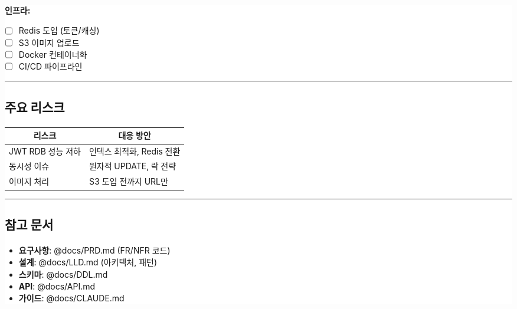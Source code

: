 **인프라:**
- [ ] Redis 도입 (토큰/캐싱)
- [ ] S3 이미지 업로드
- [ ] Docker 컨테이너화
- [ ] CI/CD 파이프라인

---

## 주요 리스크

| 리스크 | 대응 방안 |
|--------|-----------|
| JWT RDB 성능 저하 | 인덱스 최적화, Redis 전환 |
| 동시성 이슈 | 원자적 UPDATE, 락 전략 |
| 이미지 처리 | S3 도입 전까지 URL만 |

---

## 참고 문서

- **요구사항**: @docs/PRD.md (FR/NFR 코드)
- **설계**: @docs/LLD.md (아키텍처, 패턴)
- **스키마**: @docs/DDL.md
- **API**: @docs/API.md
- **가이드**: @docs/CLAUDE.md